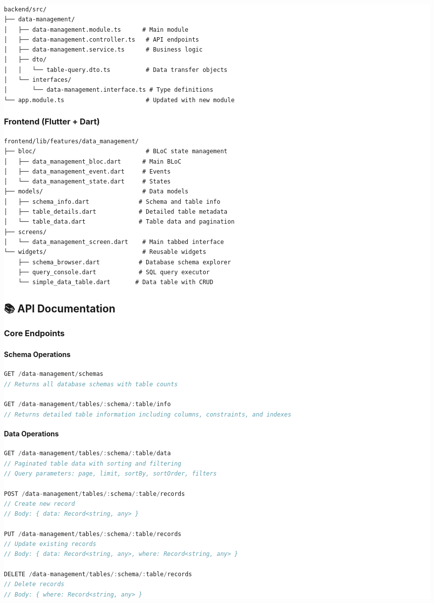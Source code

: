 ```
backend/src/
├── data-management/
│   ├── data-management.module.ts      # Main module
│   ├── data-management.controller.ts   # API endpoints
│   ├── data-management.service.ts      # Business logic
│   ├── dto/
│   │   └── table-query.dto.ts          # Data transfer objects
│   └── interfaces/
│       └── data-management.interface.ts # Type definitions
└── app.module.ts                       # Updated with new module
```

### Frontend (Flutter + Dart)

```
frontend/lib/features/data_management/
├── bloc/                               # BLoC state management
│   ├── data_management_bloc.dart      # Main BLoC
│   ├── data_management_event.dart     # Events
│   └── data_management_state.dart     # States
├── models/                            # Data models
│   ├── schema_info.dart              # Schema and table info
│   ├── table_details.dart            # Detailed table metadata
│   └── table_data.dart               # Table data and pagination
├── screens/
│   └── data_management_screen.dart    # Main tabbed interface
└── widgets/                           # Reusable widgets
    ├── schema_browser.dart           # Database schema explorer
    ├── query_console.dart            # SQL query executor
    └── simple_data_table.dart       # Data table with CRUD
```

## 📚 API Documentation

### Core Endpoints

#### Schema Operations

```typescript
GET /data-management/schemas
// Returns all database schemas with table counts

GET /data-management/tables/:schema/:table/info
// Returns detailed table information including columns, constraints, and indexes
```

#### Data Operations

```typescript
GET /data-management/tables/:schema/:table/data
// Paginated table data with sorting and filtering
// Query parameters: page, limit, sortBy, sortOrder, filters

POST /data-management/tables/:schema/:table/records
// Create new record
// Body: { data: Record<string, any> }

PUT /data-management/tables/:schema/:table/records
// Update existing records
// Body: { data: Record<string, any>, where: Record<string, any> }

DELETE /data-management/tables/:schema/:table/records
// Delete records
// Body: { where: Record<string, any> }
```